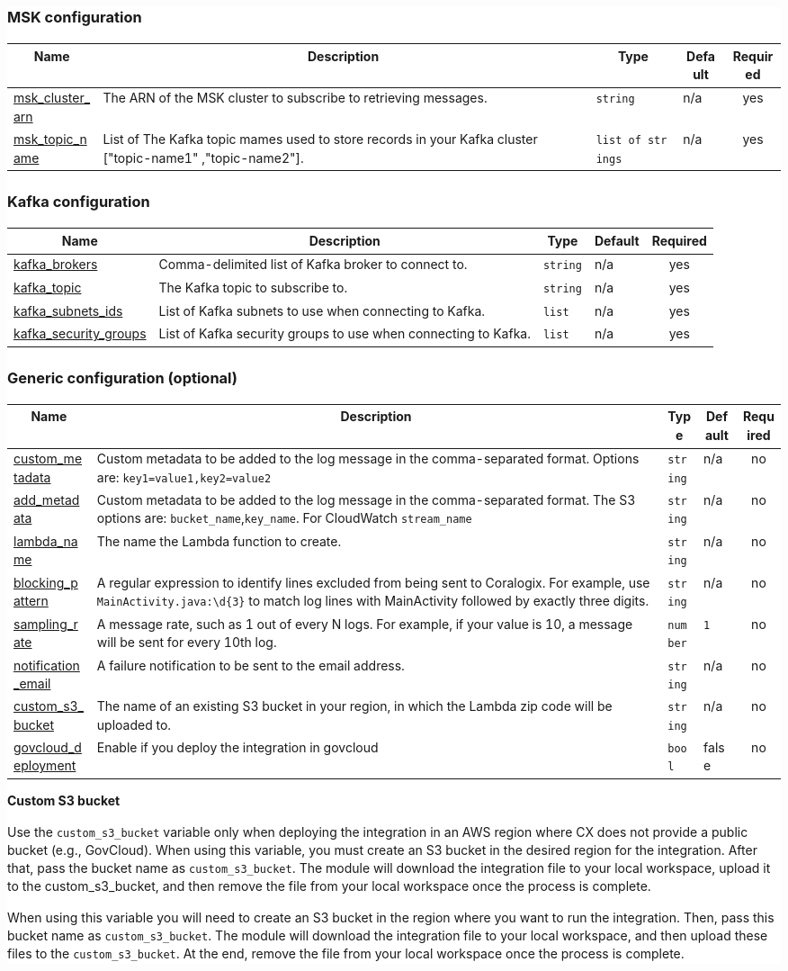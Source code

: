 [//]: # (description id="MSK-integration" title="AWS Shipper Terraform Module for MSK Integration" examples_path="examples/coralogix-aws-shipper/README.md")
### MSK configuration

| Name | Description | Type | Default | Required | 
|------|-------------|------|---------|:--------:|
| <a name="input_msk_cluster_arn"></a> [msk_cluster_arn](#input\_msk\_cluster\_arn) | The ARN of the MSK cluster to subscribe to retrieving messages.| `string` |  n/a | yes |
| <a name="input_msk_topic_name"></a> [msk_topic_name](#input\_msk\_topic\_name) | List of The Kafka topic mames used to store records in your Kafka cluster [\"topic-name1\" ,\"topic-name2\"].| `list of strings` |  n/a | yes |

[//]: # (/description)

[//]: # (description id="Kafka-integration" title="AWS Shipper Terraform Module for Kafka Integration" examples_path="examples/coralogix-aws-shipper/README.md")
### Kafka configuration

| Name | Description | Type | Default | Required | 
|------|-------------|------|---------|:--------:|
| <a name="input_kafka_brokers"></a> [kafka_brokers](#input\_kafka\_brokers) | Comma-delimited list of Kafka broker to connect to.| `string` |  n/a | yes |
| <a name="input_kafka_topic"></a> [kafka_topic](#input\_kafka\_topic) | The Kafka topic to subscribe to.| `string` |  n/a | yes |
| <a name="input_kafka_subnets_ids"></a> [kafka_subnets_ids](#input\_kafka\_subnets\_ids) | List of Kafka subnets to use when connecting to Kafka.| `list` |  n/a | yes |
| <a name="input_kafka_security_groups"></a> [kafka_security_groups](#input\_kafka\_security\_groups) | List of Kafka security groups to use when connecting to Kafka.| `list` |  n/a | yes |

[//]: # (/description)

### Generic configuration (optional)

| Name | Description | Type | Default | Required | 
|------|-------------|------|---------|:--------:|
| <a name="input_custom_metadata"></a> [custom\_metadata](#input\_custom\_metadata) | Custom metadata to be added to the log message in the comma-separated format. Options are: `key1=value1,key2=value2` | `string` | n/a | no |
| <a name="input_add_metadata"></a> [add\_metadata](#input\_add\_metadata) | Custom metadata to be added to the log message in the comma-separated format. The S3 options are: `bucket_name`,`key_name`. For CloudWatch `stream_name` | `string` | n/a | no |
| <a name="input_lambda_name"></a> [lambda\_name](#input\_lambda\_name) | The name the Lambda function to create. | `string` | n/a | no |
| <a name="input_blocking_pattern"></a> [blocking\_pattern](#input\_blocking\_pattern) | A regular expression to identify lines excluded from being sent to Coralogix. For example, use `MainActivity.java:\d{3}` to match log lines with MainActivity followed by exactly three digits. | `string` | n/a | no |
| <a name="input_sampling_rate"></a> [sampling\_rate](#input\_sampling\_rate) | A message rate, such as 1 out of every N logs. For example, if your value is 10, a message will be sent for every 10th log. | `number` | `1` | no |
| <a name="input_notification_email"></a> [notification_email](#input\_notification\_email) | A failure notification to be sent to the email address. | `string` |  n/a | no |
| <a name="input_custom_s3_bucket"></a> [custom\_s3\_bucket](#input\_custom\_s3\_bucket) | The name of an existing S3 bucket in your region, in which the Lambda zip code will be uploaded to. | `string` | n/a | no |
| <a name="input_govcloud_deployment"></a> [govcloud\_deployment](#input\_govcloud\_deployment) | Enable if you deploy the integration in govcloud | `bool` | false | no |

**Custom S3 bucket**

Use the `custom_s3_bucket` variable only when deploying the integration in an AWS region where CX does not provide a public bucket (e.g., GovCloud). When using this variable, you must create an S3 bucket in the desired region for the integration. After that, pass the bucket name as `custom_s3_bucket`. The module will download the integration file to your local workspace, upload it to the custom_s3_bucket, and then remove the file from your local workspace once the process is complete.

When using this variable you will need to create an S3 bucket in the region where you want to run the integration. Then, pass this bucket name as `custom_s3_bucket`. The module will download the integration file to your local workspace, and then upload these files to the `custom_s3_bucket`. At the end, remove the file from your local workspace once the process is complete. 


[//]: # (static-modules-readme-start-description)
[//]: # (/static-modules-readme-start-description)
[//]: # (static-modules-readme-end-description)
[//]: # (/static-modules-readme-end-description)
[//]: # (description id="S3-integration" title="AWS Shipper Terraform Module for S3 Integration" examples_path="examples/coralogix-aws-shipper/README.md")
[//]: # (description id="CloudWatch-integration" title="AWS Shipper Terraform Module for CloudWatch Integration" examples_path="examples/coralogix-aws-shipper/README.md")
[//]: # (description id="SNS-integration" title="AWS Shipper Terraform Module for SNS Integration" examples_path="examples/coralogix-aws-shipper/README.md")
[//]: # (description id="SQS-integration" title="AWS Shipper Terraform Module for SQS Integration" examples_path="examples/coralogix-aws-shipper/README.md")
[//]: # (description id="Kinesis-integration" title="AWS Shipper Terraform Module for Kinesis Integration" examples_path="examples/coralogix-aws-shipper/README.md")